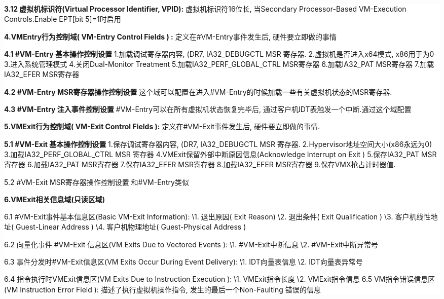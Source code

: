 **3.12 虚拟机标识符(Virtual Processor Identifier, VPID):**
虚拟机标识符16位长, 当Secondary Processor-Based VM-Execution Controls.Enable EPT[bit 5]=1时启用

**4.VMEntry行为控制域( VM-Entry Control Fields ) :**
定义在#VM-Entry事件发生后, 硬件要立即做的事情

**4.1 #VM-Entry 基本操作控制设置**
1.加载调试寄存器内容, (DR7, IA32_DEBUGCTL MSR 寄存器.
2.虚拟机是否进入x64模式, x86用于为0
3.进入系统管理模式
4.关闭Dual-Monitor Treatment
5.加载IA32_PERF_GLOBAL_CTRL MSR寄存器
6.加载IA32_PAT MSR寄存器
7.加载IA32_EFER MSR寄存器

**4.2 #VM-Entry MSR寄存器操作控制设置**
这个域可以配置在进入#VM-Entry的时候加载一些有关虚拟机状态的MSR寄存器.

**4.3 #VM-Entry 注入事件控制设置**
\#VM-Entry可以在所有虚拟机状态恢复完毕后, 通过客户机IDT表触发一个中断.通过这个域配置

**5.VMExit行为控制域( VM-Exit Control Fields ):**
定义在#VM-Exit事件发生后, 硬件要立即做的事情.

**5.1 #VM-Exit 基本操作控制设置**
1.保存调试寄存器内容, (DR7, IA32_DEBUGCTL MSR 寄存器.
2.Hypervisor地址空间大小(x86永远为0)
3.加载IA32_PERF_GLOBAL_CTRL MSR 寄存器
4.VMExit保留外部中断原因信息(Acknowledge Interrupt on Exit )
5.保存IA32_PAT MSR寄存器
6.加载IA32_PAT MSR寄存器
7.保存IA32_EFER MSR寄存器
8.加载IA32_EFER MSR寄存器
9.保存VMX抢占计时器值.

5.2 #VM-Exit MSR寄存器操作控制设置
和#VM-Entry类似

**6.VMExit相关信息域(只读区域)**

6.1 #VM-Exit事件基本信息区(Basic VM-Exit Information):
\1. 退出原因( Exit Reason)
\2. 退出条件( Exit Qualification )
\3. 客户机线性地址( Guest-Linear Address )
\4. 客户机物理地址( Guest-Physical Address )

6.2 向量化事件 #VM-Exit 信息区(VM Exits Due to Vectored Events ):
\1. #VM-Exit中断信息
\2. #VM-Exit中断异常号

6.3 事件分发时#VM-Exit信息区(VM Exits Occur During Event Delivery):
\1. IDT向量表信息
\2. IDT向量表异常号

6.4 指令执行时VMExit信息区(VM Exits Due to Instruction Execution ):
\1. VMExit指令长度
\2. VMExit指令信息
6.5 VM指令错误信息区(VM Instruction Error Field ):
描述了执行虚拟机操作指令, 发生的最后一个Non-Faulting 错误的信息

